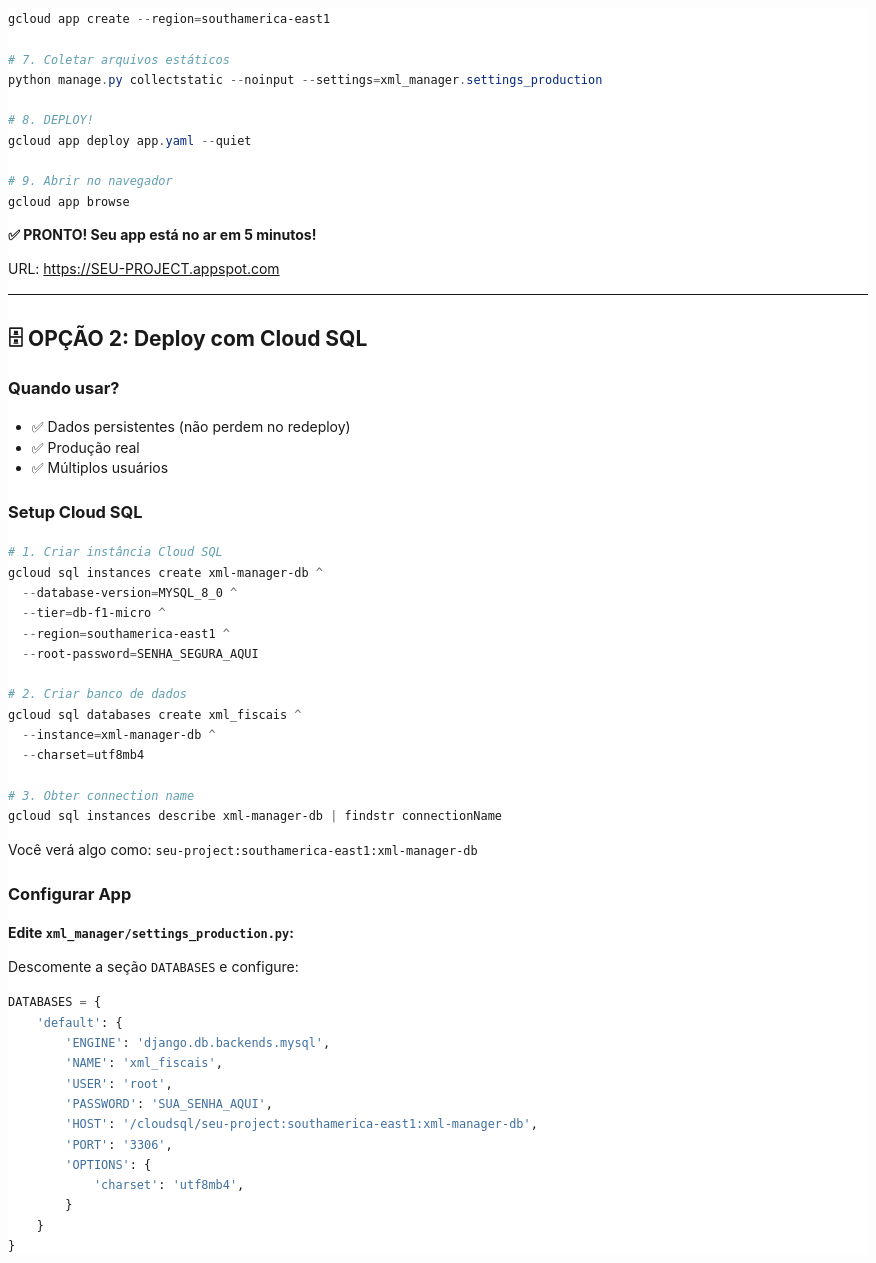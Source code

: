 ```powershell
gcloud app create --region=southamerica-east1

# 7. Coletar arquivos estáticos
python manage.py collectstatic --noinput --settings=xml_manager.settings_production

# 8. DEPLOY!
gcloud app deploy app.yaml --quiet

# 9. Abrir no navegador
gcloud app browse
```

**✅ PRONTO! Seu app está no ar em 5 minutos!**

URL: https://SEU-PROJECT.appspot.com

---

## 🗄️ OPÇÃO 2: Deploy com Cloud SQL

### Quando usar?
- ✅ Dados persistentes (não perdem no redeploy)
- ✅ Produção real
- ✅ Múltiplos usuários

### Setup Cloud SQL

```powershell
# 1. Criar instância Cloud SQL
gcloud sql instances create xml-manager-db ^
  --database-version=MYSQL_8_0 ^
  --tier=db-f1-micro ^
  --region=southamerica-east1 ^
  --root-password=SENHA_SEGURA_AQUI

# 2. Criar banco de dados
gcloud sql databases create xml_fiscais ^
  --instance=xml-manager-db ^
  --charset=utf8mb4

# 3. Obter connection name
gcloud sql instances describe xml-manager-db | findstr connectionName
```

Você verá algo como: `seu-project:southamerica-east1:xml-manager-db`

### Configurar App

**Edite `xml_manager/settings_production.py`:**

Descomente a seção `DATABASES` e configure:

```python
DATABASES = {
    'default': {
        'ENGINE': 'django.db.backends.mysql',
        'NAME': 'xml_fiscais',
        'USER': 'root',
        'PASSWORD': 'SUA_SENHA_AQUI',
        'HOST': '/cloudsql/seu-project:southamerica-east1:xml-manager-db',
        'PORT': '3306',
        'OPTIONS': {
            'charset': 'utf8mb4',
        }
    }
}
```